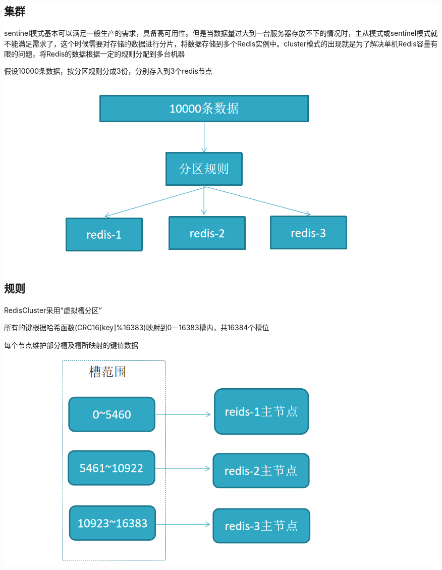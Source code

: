 

## 集群

sentinel模式基本可以满足一般生产的需求，具备高可用性。但是当数据量过大到一台服务器存放不下的情况时，主从模式或sentinel模式就不能满足需求了，这个时候需要对存储的数据进行分片，将数据存储到多个Redis实例中。cluster模式的出现就是为了解决单机Redis容量有限的问题，将Redis的数据根据一定的规则分配到多台机器


假设10000条数据，按分区规则分成3份，分别存入到3个redis节点

![image-20200324202203331](assets/image-20200324202203331.png)



## 规则

RedisCluster采用“虚拟槽分区”

所有的键根据哈希函数(CRC16[key]%16383)映射到0－16383槽内，共16384个槽位

每个节点维护部分槽及槽所映射的键值数据



![image-20200324202643594](assets/image-20200324202643594.png)
